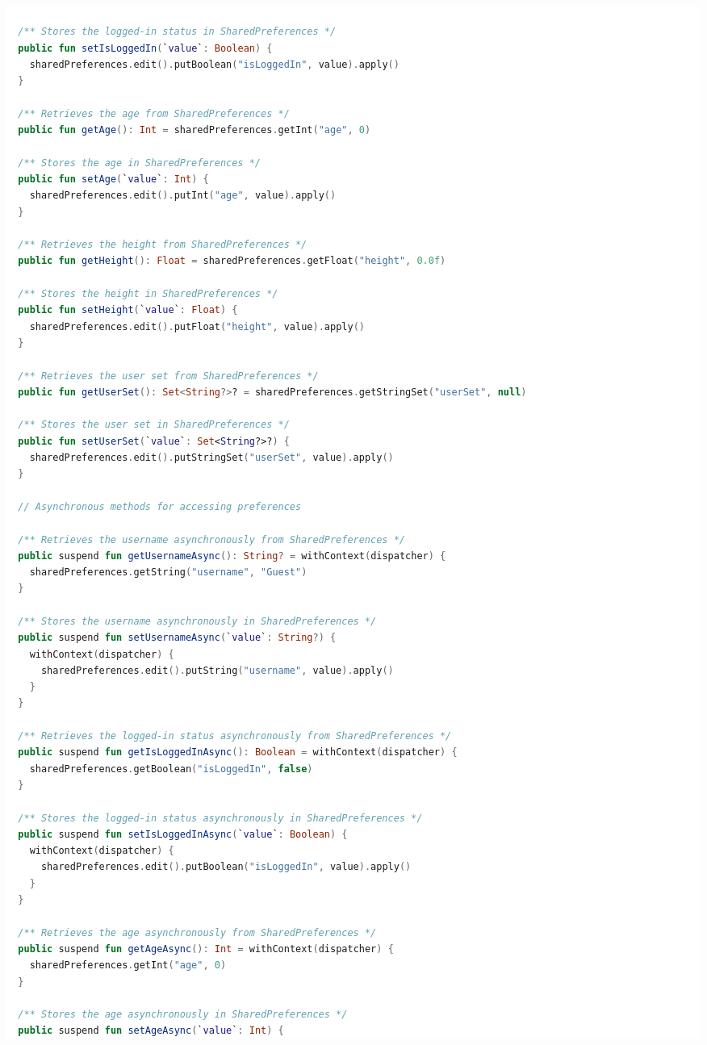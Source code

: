 ```kotlin

  /** Stores the logged-in status in SharedPreferences */
  public fun setIsLoggedIn(`value`: Boolean) {
    sharedPreferences.edit().putBoolean("isLoggedIn", value).apply()
  }

  /** Retrieves the age from SharedPreferences */
  public fun getAge(): Int = sharedPreferences.getInt("age", 0)

  /** Stores the age in SharedPreferences */
  public fun setAge(`value`: Int) {
    sharedPreferences.edit().putInt("age", value).apply()
  }

  /** Retrieves the height from SharedPreferences */
  public fun getHeight(): Float = sharedPreferences.getFloat("height", 0.0f)

  /** Stores the height in SharedPreferences */
  public fun setHeight(`value`: Float) {
    sharedPreferences.edit().putFloat("height", value).apply()
  }

  /** Retrieves the user set from SharedPreferences */
  public fun getUserSet(): Set<String?>? = sharedPreferences.getStringSet("userSet", null)

  /** Stores the user set in SharedPreferences */
  public fun setUserSet(`value`: Set<String?>?) {
    sharedPreferences.edit().putStringSet("userSet", value).apply()
  }

  // Asynchronous methods for accessing preferences

  /** Retrieves the username asynchronously from SharedPreferences */
  public suspend fun getUsernameAsync(): String? = withContext(dispatcher) {
    sharedPreferences.getString("username", "Guest")
  }

  /** Stores the username asynchronously in SharedPreferences */
  public suspend fun setUsernameAsync(`value`: String?) {
    withContext(dispatcher) {
      sharedPreferences.edit().putString("username", value).apply()
    }
  }

  /** Retrieves the logged-in status asynchronously from SharedPreferences */
  public suspend fun getIsLoggedInAsync(): Boolean = withContext(dispatcher) {
    sharedPreferences.getBoolean("isLoggedIn", false)
  }

  /** Stores the logged-in status asynchronously in SharedPreferences */
  public suspend fun setIsLoggedInAsync(`value`: Boolean) {
    withContext(dispatcher) {
      sharedPreferences.edit().putBoolean("isLoggedIn", value).apply()
    }
  }

  /** Retrieves the age asynchronously from SharedPreferences */
  public suspend fun getAgeAsync(): Int = withContext(dispatcher) {
    sharedPreferences.getInt("age", 0)
  }

  /** Stores the age asynchronously in SharedPreferences */
  public suspend fun setAgeAsync(`value`: Int) {
```